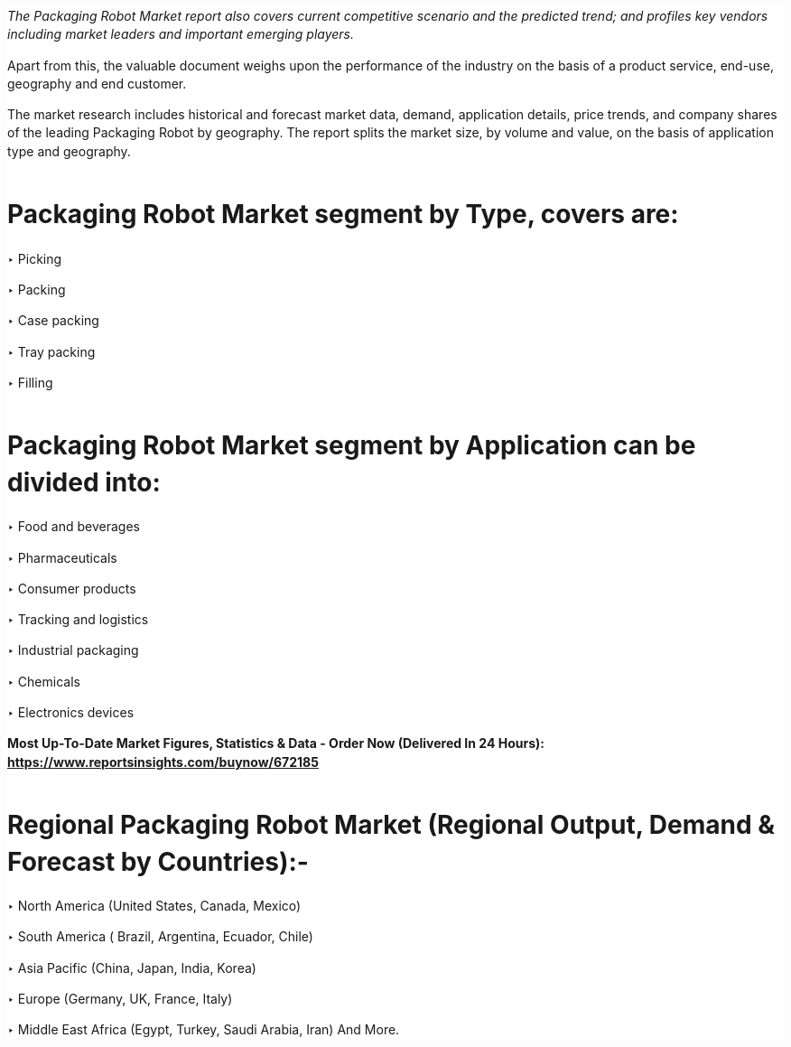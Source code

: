 <em>The Packaging Robot Market report also covers current competitive scenario and the predicted trend; and profiles key vendors including market leaders and important emerging players.</em>

Apart from this, the valuable document weighs upon the performance of the industry on the basis of a product service, end-use, geography and end customer.

The market research includes historical and forecast market data, demand, application details, price trends, and company shares of the leading Packaging Robot by geography. The report splits the market size, by volume and value, on the basis of application type and geography.

# <strong>Packaging Robot Market segment by Type, covers are:</strong>

‣ Picking

‣ Packing

‣ Case packing

‣ Tray packing

‣ Filling

# <strong>Packaging Robot Market segment by Application can be divided into:</strong>

‣ Food and beverages

‣ Pharmaceuticals

‣ Consumer products

‣ Tracking and logistics

‣ Industrial packaging

‣ Chemicals

‣ Electronics devices

<strong>Most Up-To-Date Market Figures, Statistics & Data - Order Now (Delivered In 24 Hours): <a href=https://www.reportsinsights.com/buynow/672185>https://www.reportsinsights.com/buynow/672185</a></strong>

# <strong>Regional Packaging Robot Market (Regional Output, Demand &amp; Forecast by Countries):-</strong>

‣ North America (United States, Canada, Mexico)

‣ South America ( Brazil, Argentina, Ecuador, Chile)

‣ Asia Pacific (China, Japan, India, Korea)

‣ Europe (Germany, UK, France, Italy)

‣ Middle East Africa (Egypt, Turkey, Saudi Arabia, Iran) And More.
